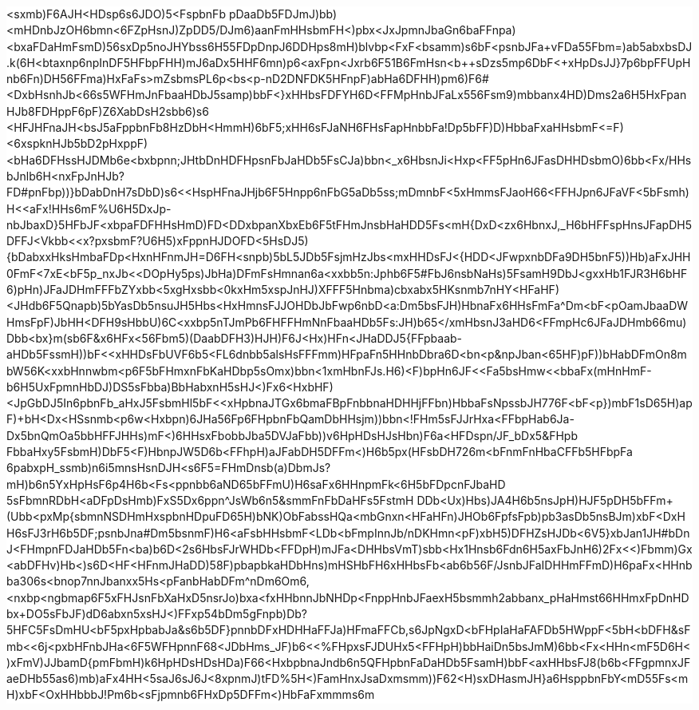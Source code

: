 <sxmb)F6AJH<HDsp6s6JDO)5<FspbnFb pDaaDb5FDJmJ)bb)<mHDnbJzOH6bmn<6FZpHsnJ)ZpDD5/DJm6)aanFmHHsbmFH<)pbx<JxJpmnJbaGn6baFFnpa)<bxaFDaHmFsmD)56sxDp5noJHYbss6H55FDpDnpJ6DDHps8mH)blvbp<FxF<bsamm)s6bF<psnbJFa+vFDa55Fbm=)ab5abxbsDJ.k(6H<btaxnp6npInDF5HFbpFHH)mJ6aDx5HHF6mn)p6<axFpn<Jxrb6F51B6FmHsn<b++sDzs5mp6DbF<+xHpDsJJ}7p6bpFFUpHnb6Fn)DH56FFma)HxFaFs>mZsbmsPL6p<bs<p-nD2DNFDK5HFnpF)abHa6DFHH)pm6)F6#<DxbHsnhJb<66s5WFHmJnFbaaHDbJ5samp)bbF<}xHHbsFDFYH6D<FFMpHnbJFaLx556Fsm9)mbbanx4HD)Dms2a6H5HxFpanHJb8FDHppF6pF)Z6XabDsH2sbb6)s6 <HFJHFnaJH<bsJ5aFppbnFb8HzDbH<HmmH)6bF5;xHH6sFJaNH6FHsFapHnbbFa!Dp5bFF)D)HbbaFxaHHsbmF<=F)<6xspknHJb5bD2pHxppF)<bHa6DFHssHJDMb6e<bxbpnn;JHtbDnHDFHpsnFbJaHDb5FsCJa)bbn<_x6HbsnJi<Hxp<FF5pHn6JFasDHHDsbmO)6bb<Fx/HHsbJnlb6H<nxFpJnHJb?FD#pnFbp))}bDabDnH7sDbD)s6<<HspHFnaJHjb6F5Hnpp6nFbG5aDb5ss;mDmnbF<5xHmmsFJaoH66<FFHJpn6JFaVF<5bFsmh)H<<aFx!HHs6mF%U6H5DxJp-nbJbaxD}5HFbJF<xbpaFDFHHsHmD)FD<DDxbpanXbxEb6F5tFHmJnsbHaHDD5Fs<mH{DxD<zx6HbnxJ,_H6bHFFspHnsJFapDH5DFFJ<Vkbb<<x?pxsbmF?U6H5)xFppnHJDOFD<5HsDJ5){bDabxxHksHmbaFDp<HxnHFnmJH=D6FH<snpb)5bL5JDb5FsjmHzJbs<mxHHDsFJ<{HDD<JFwpxnbDFa9DH5bnF5))Hb)aFxJHH0FmF<7xE<bF5p_nxJb<<DOpHy5ps)JbHa)DFmFsHmnan6a<xxbb5n:Jphb6F5#FbJ6nsbNaHs)5FsamH9DbJ<gxxHb1FJR3H6bHF6)pHn)JFaJDHmFFFbZYxbb<5xgHxsbb<0kxHm5xspJnHJ)XFFF5Hnbma)cbxabx5HKsnmb7nHY<HFaHF)<JHdb6F5Qnapb)5bYasDb5nsuJH5Hbs<HxHmnsFJJOHDbJbFwp6nbD<a:Dm5bsFJH)HbnaFx6HHsFmFa^Dm<bF<pOamJbaaDWHmsFpF)JbHH<DFH9sHbbU)6C<xxbp5nTJmPb6FHFFHmNnFbaaHDb5Fs:JH)b65</xmHbsnJ3aHD6<FFmpHc6JFaJDHmb66mu)Dbb<bx}m(sb6F&x6H<nxFpHnH6H>Fx<56Fbm5)(DaabDFH3)HJH)F6J<Hx)HFn<JHaDDJ5{FFpbaab-aHDb5FssmH))bF<<xHHDsFbUVF6b5<FL6dnbb5alsHsFFFmm)HFpaFn5HHnbDbra6D<bn<p&npJban<65HF)pF))bHabDFmOn8mbW56K<xxbHnnwbm<p6F5bFHmxnFbKaHDbp5sOmx)bbn<1xmHbnFJs.H6)<F)bpHn6JF<<Fa5bsHmw<<bbaFx(mHnHmF-b6H5UxFpmnHbDJ)DS5sFbba)BbHabxnH5sHJ<)Fx6<HxbHF)<JpGbDJ5In6pbnFb_aHxJ5FsbmHl5bF<<xHpbnaJTGx6bmaFBpFnbbnaHDHHjFFbn)HbbaFsNpssbJH776F<bF<p})mbF1sD65H)apF)+bH<Dx<HSsnmb<p6w<Hxbpn)6JHa56Fp6FHpbnFbQamDbHHsjm))bbn<!FHm5sFJJrHxa<FFbpHab6Ja-Dx5bnQmOa5bbHFFJHHs)mF<)6HHsxFbobbJba5DVJaFbb))v6HpHDsHJsHbn)F6a<HFDspn/JF_bDx5&FHpb FbbaHxy5FsbmH)DbF5<F)HbnpJW5D6b<FFhpH)aJFabDH5DFFm<)H6b5px(HFsbDH726m<bFnmFnHbaCFFb5HFbpFa 6pabxpH_ssmb)n6i5mnsHsnDJH<s6F5=FHmDnsb(a)DbmJs?mH)b6n5YxHpHsF6p4H6b<Fs<ppnbb6aND65bFFmU)H6saFx6HHnpmFk<6H5bFDpcnFJbaHD 5sFbmnRDbH<aDFpDsHmb)FxS5Dx6ppn^JsWb6n5&smmFnFbDaHFs5FstmH DDb<Ux)Hbs)JA4H6b5nsJpH)HJF5pDH5bFFm+(Ubb<pxMp{sbmnNSDHmHxspbnHDpuFD65H)bNK)ObFabssHQa<mbGnxn<HFaHFn)JHOb6FpfsFpb)pb3asDb5nsBJm)xbF<DxHH6sFJ3rH6b5DF;psnbJna#Dm5bsnmF)H6<aFsbHHsbmF<LDb<bFmpInnJb/nDKHmn<pF)xbH5)DFHZsHJDb<6V5}xbJan1JH#bDnJ<FHmpnFDJaHDb5Fn<ba)b6D<2s6HbsFJrWHDb<FFDpH)mJFa<DHHbsVmT)sbb<Hx1Hnsb6Fdn6H5axFbJnH6)2Fx<<)Fbmm)Gx<abDFHv)Hb<)s6D<HF<HFnmJHaDD)58F)pbapbkaHDbHns)mHSHbFH6xHHbsFb<ab6b56F/JsnbJFaIDHHmFFmD)H6paFx<HHnbba306s<bnop7nnJbanxx5Hs<pFanbHabDFm^nDm6Om6,<nxbp<ngbmap6F5xFHJsnFbXaHxD5nsrJo)bxa<fxHHbnnJbNHDp<FnppHnbJFaexH5bsmmh2abbanx_pHaHmst66HHmxFpDnHDbx+DO5sFbJF)dD6abxn5xsHJ<)FFx<HxbHF >p54bDm5gFnpb)Db?5HFC5FsDmHU<bF5pxHpbabJa&s6b5DF}pnnbDFxHDHHaFFJa)HFmaFFCb,s6JpNgxD<bFHpIaHaFAFDb5HWppF<5bH<bDFH&sFmb<<6j<pxbHFnbJHa<6F5WFHpnnF68<JDbHms_JF)b6<<%FHpxsFJDUHx5<FFHpH)bbHaiDn5bsJmM)6bb<Fx<HHn<mF5D6H<)xFmV)JJbamD{pmFbmH)k6HpHDsHDsHDa)F66<HxbpbnaJndb6n5QFHpbnFaDaHDb5FsamH)bbF<axHHbsFJ8(b6b<FFgpmnxJFaeDHb55as6)mb)aFx4HH<5saJ6sJ6J<8xpnmJ)tFD%5H<)FamHnxJsaDxmsmm))F62<H)sxDHasmJH}a6HsppbnFbY<mD55Fs<mH)xbF<OxHHbbbJ!Pm6b<sFjpmnb6FHxDp5DFFm<)HbFaFxmmms6m